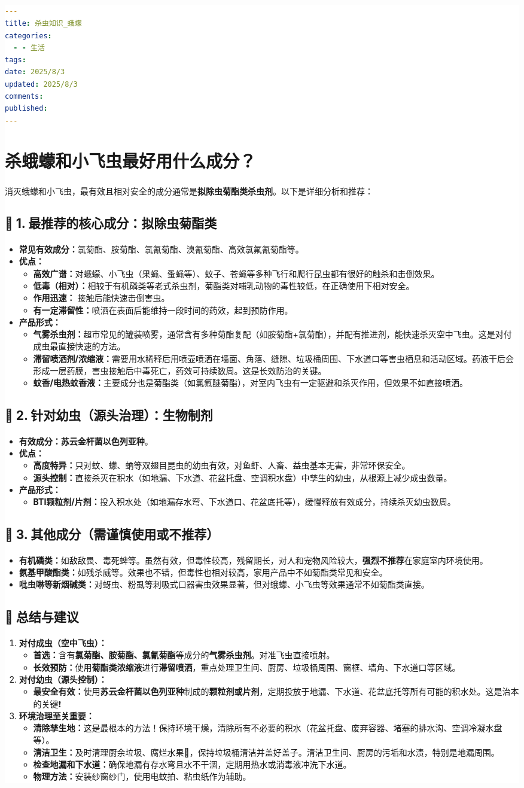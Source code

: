 ```yaml
---
title: 杀虫知识_蛾蠓
categories:
  - - 生活
tags: 
date: 2025/8/3
updated: 2025/8/3
comments: 
published:
---
```


# 杀蛾蠓和小飞虫最好用什么成分？

消灭蛾蠓和小飞虫，最有效且相对安全的成分通常是​**​拟除虫菊酯类杀虫剂​**​。以下是详细分析和推荐：

## 🧪 1. 最推荐的核心成分：拟除虫菊酯类

- ​**​常见有效成分：​**​ 氯菊酯、胺菊酯、氯氰菊酯、溴氰菊酯、高效氯氟氰菊酯等。
- ​**​优点：​**​
    - ​**​高效广谱：​**​ 对蛾蠓、小飞虫（果蝇、蚤蝇等）、蚊子、苍蝇等多种飞行和爬行昆虫都有很好的触杀和击倒效果。
    - ​**​低毒（相对）：​**​ 相较于有机磷类等老式杀虫剂，菊酯类对哺乳动物的毒性较低，在正确使用下相对安全。
    - ​**​作用迅速：​**​ 接触后能快速击倒害虫。
    - ​**​有一定滞留性：​**​ 喷洒在表面后能维持一段时间的药效，起到预防作用。
- ​**​产品形式：​**​
    - ​**​气雾杀虫剂：​**​ 超市常见的罐装喷雾，通常含有多种菊酯复配（如胺菊酯+氯菊酯），并配有推进剂，能快速杀灭空中飞虫。这是对付成虫最直接快速的方法。
    - ​**​滞留喷洒剂/浓缩液：​**​ 需要用水稀释后用喷壶喷洒在墙面、角落、缝隙、垃圾桶周围、下水道口等害虫栖息和活动区域。药液干后会形成一层药膜，害虫接触后中毒死亡，药效可持续数周。这是长效防治的关键。
    - ​**​蚊香/电热蚊香液：​**​ 主要成分也是菊酯类（如氯氟醚菊酯），对室内飞虫有一定驱避和杀灭作用，但效果不如直接喷洒。

## 🦠 2. 针对幼虫（源头治理）：生物制剂

- ​**​有效成分：​**​ ​**​苏云金杆菌以色列亚种​**​。
- ​**​优点：​**​
    - ​**​高度特异：​**​ 只对蚊、蠓、蚋等双翅目昆虫的幼虫有效，对鱼虾、人畜、益虫基本无害，非常环保安全。
    - ​**​源头控制：​**​ 直接杀灭在积水（如地漏、下水道、花盆托盘、空调积水盘）中孳生的幼虫，从根源上减少成虫数量。
- ​**​产品形式：​**​
    - ​**​BTI颗粒剂/片剂：​**​ 投入积水处（如地漏存水弯、下水道口、花盆底托等），缓慢释放有效成分，持续杀灭幼虫数周。

## 🚫 3. 其他成分（需谨慎使用或不推荐）

- ​**​有机磷类：​**​ 如敌敌畏、毒死蜱等。虽然有效，但毒性较高，残留期长，对人和宠物风险较大，​**​强烈不推荐​**​在家庭室内环境使用。
- ​**​氨基甲酸酯类：​**​ 如残杀威等。效果也不错，但毒性也相对较高，家用产品中不如菊酯类常见和安全。
- ​**​吡虫啉等新烟碱类：​**​ 对蚜虫、粉虱等刺吸式口器害虫效果显著，但对蛾蠓、小飞虫等效果通常不如菊酯类直接。

## 📌 总结与建议

1. ​**​对付成虫（空中飞虫）：​**​
    - ​**​首选：​**​ 含有​**​氯菊酯、胺菊酯、氯氰菊酯​**​等成分的​**​气雾杀虫剂​**​。对准飞虫直接喷射。
    - ​**​长效预防：​**​ 使用​**​菊酯类浓缩液​**​进行​**​滞留喷洒​**​，重点处理卫生间、厨房、垃圾桶周围、窗框、墙角、下水道口等区域。
2. ​**​对付幼虫（源头控制）：​**​
    - ​**​最安全有效：​**​ 使用​**​苏云金杆菌以色列亚种​**​制成的​**​颗粒剂或片剂​**​，定期投放于地漏、下水道、花盆底托等所有可能的积水处。这是治本的关键❗️
3. ​**​环境治理至关重要：​**​
    - ​**​清除孳生地：​**​ 这是最根本的方法！保持环境干燥，清除所有不必要的积水（花盆托盘、废弃容器、堵塞的排水沟、空调冷凝水盘等）。
    - ​**​清洁卫生：​**​ 及时清理厨余垃圾、腐烂水果🍎，保持垃圾桶清洁并盖好盖子。清洁卫生间、厨房的污垢和水渍，特别是地漏周围。
    - ​**​检查地漏和下水道：​**​ 确保地漏有存水弯且水不干涸，定期用热水或消毒液冲洗下水道。
    - ​**​物理方法：​**​ 安装纱窗纱门，使用电蚊拍、粘虫纸作为辅助。
